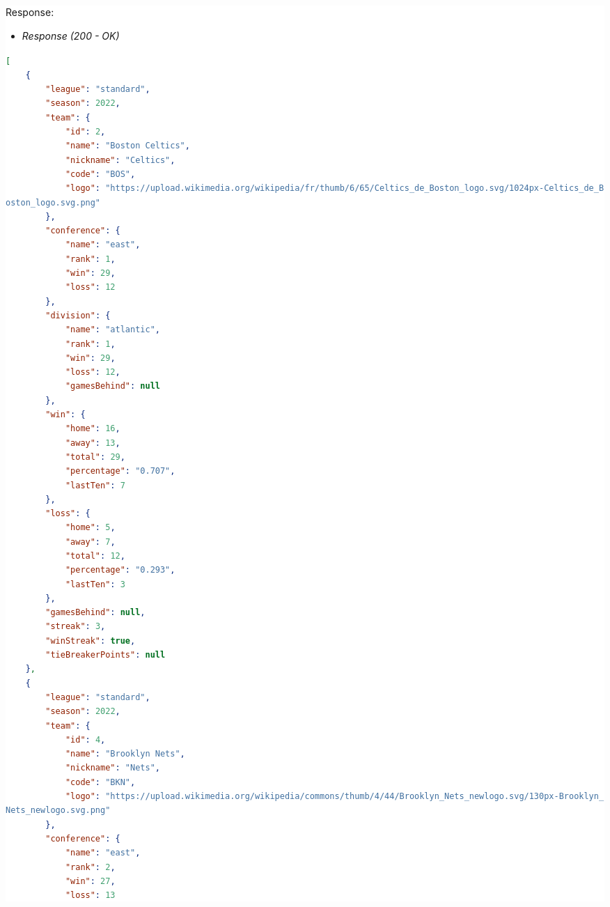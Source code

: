 Response:

- _Response (200 - OK)_

```json
[
	{
		"league": "standard",
		"season": 2022,
		"team": {
			"id": 2,
			"name": "Boston Celtics",
			"nickname": "Celtics",
			"code": "BOS",
			"logo": "https://upload.wikimedia.org/wikipedia/fr/thumb/6/65/Celtics_de_Boston_logo.svg/1024px-Celtics_de_Boston_logo.svg.png"
		},
		"conference": {
			"name": "east",
			"rank": 1,
			"win": 29,
			"loss": 12
		},
		"division": {
			"name": "atlantic",
			"rank": 1,
			"win": 29,
			"loss": 12,
			"gamesBehind": null
		},
		"win": {
			"home": 16,
			"away": 13,
			"total": 29,
			"percentage": "0.707",
			"lastTen": 7
		},
		"loss": {
			"home": 5,
			"away": 7,
			"total": 12,
			"percentage": "0.293",
			"lastTen": 3
		},
		"gamesBehind": null,
		"streak": 3,
		"winStreak": true,
		"tieBreakerPoints": null
	},
	{
		"league": "standard",
		"season": 2022,
		"team": {
			"id": 4,
			"name": "Brooklyn Nets",
			"nickname": "Nets",
			"code": "BKN",
			"logo": "https://upload.wikimedia.org/wikipedia/commons/thumb/4/44/Brooklyn_Nets_newlogo.svg/130px-Brooklyn_Nets_newlogo.svg.png"
		},
		"conference": {
			"name": "east",
			"rank": 2,
			"win": 27,
			"loss": 13
```